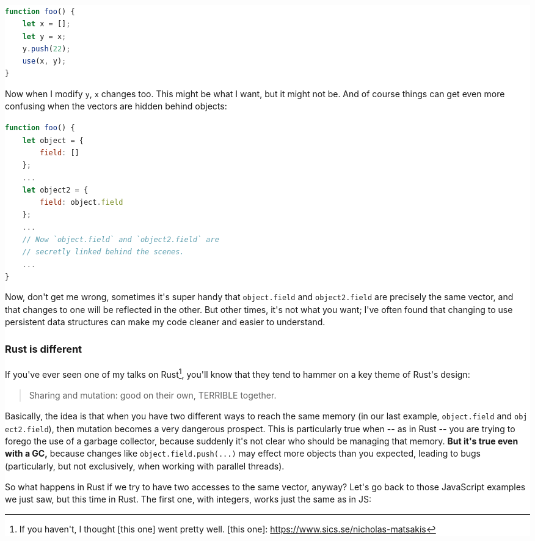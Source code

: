 ```js
function foo() {
    let x = [];
    let y = x;
    y.push(22);
    use(x, y);
}
```

Now when I modify `y`, `x` changes too. This might be what I want, but
it might not be. And of course things can get even more confusing
when the vectors are hidden behind objects:

```js
function foo() {
    let object = {
        field: []
    };
    ...
    let object2 = {
        field: object.field
    };
    ...
    // Now `object.field` and `object2.field` are
    // secretly linked behind the scenes.
    ...
}
```

Now, don't get me wrong, sometimes it's super handy that
`object.field` and `object2.field` are precisely the same vector, and
that changes to one will be reflected in the other. But other times,
it's not what you want; I've often found that changing to use
persistent data structures can make my code cleaner and easier to
understand.

### Rust is different

If you've ever seen one of my talks on Rust[^talk], you'll know that
they tend to hammer on a key theme of Rust's design:

> Sharing and mutation: good on their own, TERRIBLE together.

[^talk]: If you haven't, I thought [this one] went pretty well.
[this one]: https://www.sics.se/nicholas-matsakis

Basically, the idea is that when you have two different ways to reach
the same memory (in our last example, `object.field` and
`object2.field`), then mutation becomes a very dangerous
prospect. This is particularly true when -- as in Rust -- you are
trying to forego the use of a garbage collector, because suddenly it's
not clear who should be managing that memory. **But it's true even
with a GC,** because changes like `object.field.push(...)` may effect
more objects than you expected, leading to bugs (particularly, but not
exclusively, when working with parallel threads).

So what happens in Rust if we try to have two accesses to the same
vector, anyway? Let's go back to those JavaScript examples we just
saw, but this time in Rust. The first one, with integers, works just
the same as in JS:


[^chalk]: As it happens, the SLG solver that I wrote about before seems like it would really like to use persistent collections.
[uf]: https://www.lri.fr/~filliatr/ftp/publis/puf-wml07.pdf
[dogged]: https://crates.io/crates/dogged
[`DVec`]: https://docs.rs/dogged/0.2.0/dogged/struct.DVec.html
[^name]: In English, if you are "dogged" in pursuing your goals, you are persistent.
[trie]: https://en.wikipedia.org/wiki/Trie
[`Arc`]: https://doc.rust-lang.org/std/sync/struct.Arc.html
[clojure]: http://hypirion.com/musings/understanding-persistent-vector-pt-1
[`Arc::make_mut`]: https://doc.rust-lang.org/std/sync/struct.Arc.html#method.make_mut
[change]: http://citeseerx.ist.psu.edu/viewdoc/download?doi=10.1.1.55.5439&rep=rep1&type=pdf
[ena]: https://crates.io/crates/ena
[imperative mode]: https://docs.rs/ena/0.8.0/src/ena/unify/mod.rs.html#185
[persistent mode]: https://docs.rs/ena/0.8.0/src/ena/unify/mod.rs.html#188
[`Cell`]: https://doc.rust-lang.org/std/cell/struct.Cell.html
[`RefCell`]: https://doc.rust-lang.org/std/cell/struct.RefCell.html
[^next_post]: Specific thoughts that will have to wait until the next blog post. Time to get my daughter up and ready for school! 